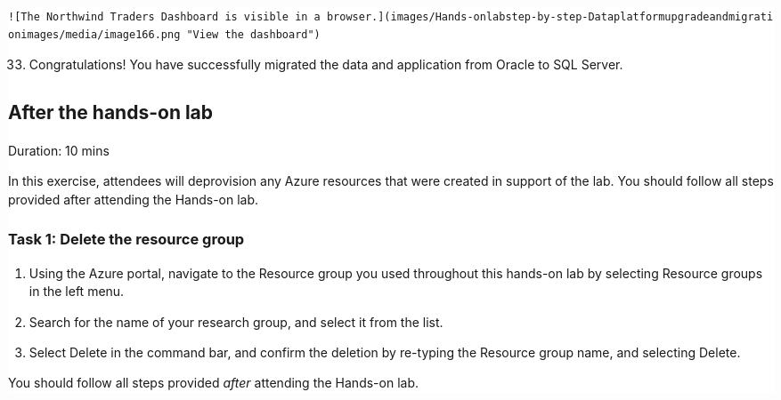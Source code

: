     ![The Northwind Traders Dashboard is visible in a browser.](images/Hands-onlabstep-by-step-Dataplatformupgradeandmigrationimages/media/image166.png "View the dashboard")

33. Congratulations! You have successfully migrated the data and application from Oracle to SQL Server.

## After the hands-on lab 

Duration: 10 mins

In this exercise, attendees will deprovision any Azure resources that were created in support of the lab. You should follow all steps provided after attending the Hands-on lab.

### Task 1: Delete the resource group

1.  Using the Azure portal, navigate to the Resource group you used throughout this hands-on lab by selecting Resource groups in the left menu.

2.  Search for the name of your research group, and select it from the list.

3.  Select Delete in the command bar, and confirm the deletion by re-typing the Resource group name, and selecting Delete.

You should follow all steps provided *after* attending the Hands-on lab.